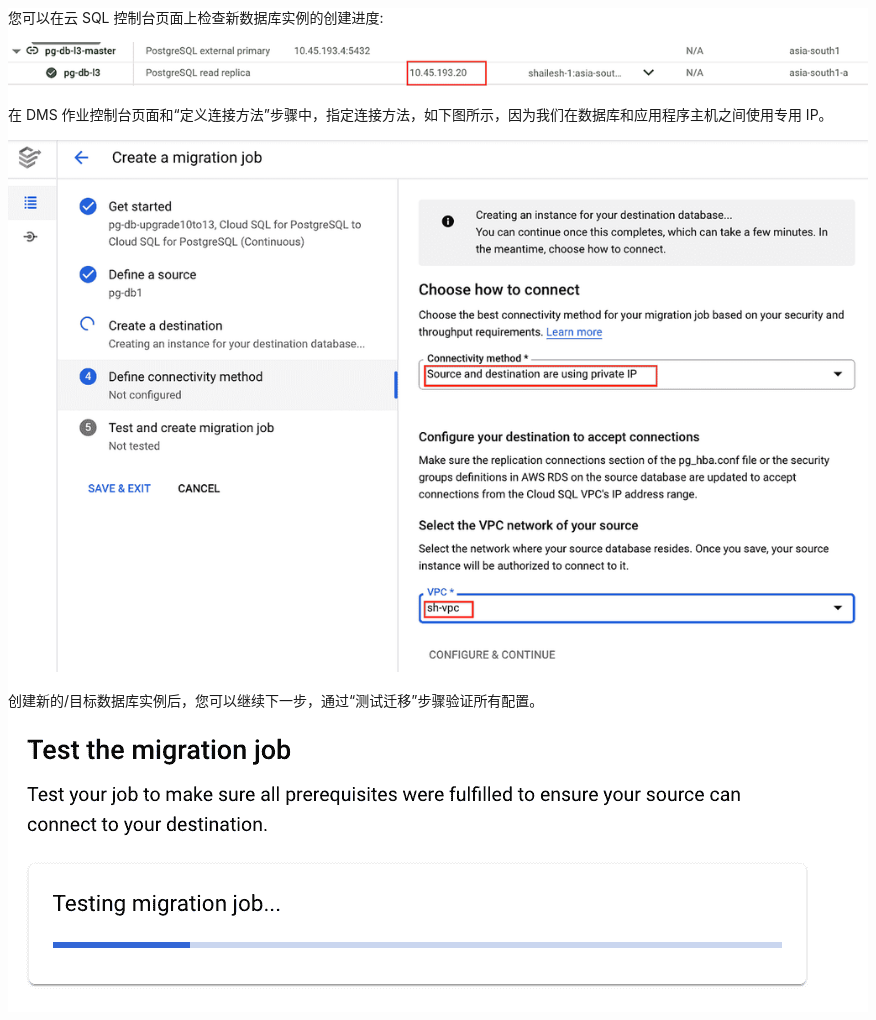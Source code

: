 您可以在云 SQL 控制台页面上检查新数据库实例的创建进度:

![](img/865a348e133d5f49ad9e623239ac9e0d.png)

在 DMS 作业控制台页面和“定义连接方法”步骤中，指定连接方法，如下图所示，因为我们在数据库和应用程序主机之间使用专用 IP。

![](img/72eda402019146bff2240f693e9baa55.png)

创建新的/目标数据库实例后，您可以继续下一步，通过“测试迁移”步骤验证所有配置。

![](img/9d337b24a8af745ff202a8f2685ee755.png)
